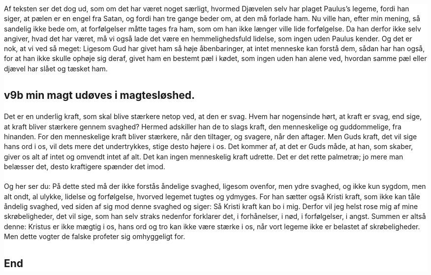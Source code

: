Af teksten ser det dog ud, som om det har været noget særligt, hvormed Djævelen selv har plaget Paulus’s legeme, fordi han siger, at pælen er en engel fra Satan, og fordi han tre gange beder om, at den må forlade ham. Nu ville han, efter min mening, så sandelig ikke bede om, at forfølgelser måtte tages fra ham, som om han ikke længer ville lide forfølgelse. Da han derfor ikke selv angiver, hvad det har været, må vi også lade det være en hemmelighedsfuld lidelse, som ingen uden Paulus kender. Og det er nok, at vi ved så meget: Ligesom Gud har givet ham så høje åbenbaringer, at intet menneske kan forstå dem, sådan har han også, for at han ikke skulle ophøje sig deraf, givet ham en bestemt pæl i kødet, som ingen uden han alene ved, hvordan samme pæl eller djævel har slået og tæsket ham.

## v9b min magt udøves i magtesløshed.
Det er en underlig kraft, som skal blive stærkere netop ved, at den er svag. Hvem har nogensinde hørt, at kraft er svag, end sige, at kraft bliver stærkere gennem svaghed? Hermed adskiller han de to slags kraft, den menneskelige og guddommelige, fra hinanden. For den menneskelige kraft bliver stærkere, når den tiltager, og svagere, når den aftager. Men Guds kraft, det vil sige hans ord i os, vil dets mere det undertrykkes, stige desto højere i os. Det kommer af, at det er Guds måde, at han, som skaber, giver os alt af intet og omvendt intet af alt. Det kan ingen menneskelig kraft udrette. Det er det rette palmetræ; jo mere man belæsser det, desto kraftigere spænder det imod.  
&nbsp;  
Og her ser du: På dette sted må der ikke forstås åndelige svaghed, ligesom ovenfor, men ydre svaghed, og ikke kun sygdom, men alt ondt, al ulykke, lidelse og forfølgelse, hvorved legemet tugtes og ydmyges. For han sætter også Kristi kraft, som ikke kan tåle åndelig svaghed, ved siden af sig mod denne svaghed og siger: Så Kristi kraft kan bo i mig. Derfor vil jeg helst rose mig af mine skrøbeligheder, det vil sige, som han selv straks nedenfor forklarer det, i forhånelser, i nød, i forfølgelser, i angst. Summen er altså denne: Kristus er ikke mægtig i os, hans ord og tro kan ikke være stærke i os, når vort legeme ikke er belastet af skrøbeligheder. Men dette vogter de falske profeter sig omhyggeligt for.

## End
